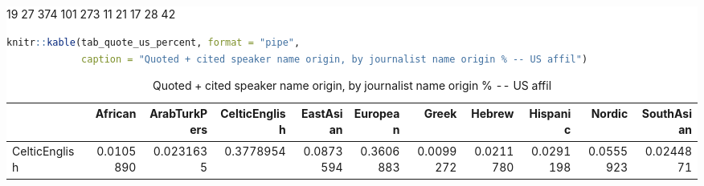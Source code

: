 <td align="right">19</td>
<td align="right">27</td>
<td align="right">374</td>
<td align="right">101</td>
<td align="right">273</td>
<td align="right">11</td>
<td align="right">21</td>
<td align="right">17</td>
<td align="right">28</td>
<td align="right">42</td>
</tr>
</tbody>
</table>

``` r
knitr::kable(tab_quote_us_percent, format = "pipe", 
             caption = "Quoted + cited speaker name origin, by journalist name origin % -- US affil")
```

<table style="width:100%;">
<caption>Quoted + cited speaker name origin, by journalist name origin % -- US affil</caption>
<colgroup>
<col width="11%" />
<col width="8%" />
<col width="10%" />
<col width="11%" />
<col width="8%" />
<col width="8%" />
<col width="8%" />
<col width="8%" />
<col width="8%" />
<col width="8%" />
<col width="9%" />
</colgroup>
<thead>
<tr class="header">
<th align="left"></th>
<th align="right">African</th>
<th align="right">ArabTurkPers</th>
<th align="right">CelticEnglish</th>
<th align="right">EastAsian</th>
<th align="right">European</th>
<th align="right">Greek</th>
<th align="right">Hebrew</th>
<th align="right">Hispanic</th>
<th align="right">Nordic</th>
<th align="right">SouthAsian</th>
</tr>
</thead>
<tbody>
<tr class="odd">
<td align="left">CelticEnglish</td>
<td align="right">0.0105890</td>
<td align="right">0.0231635</td>
<td align="right">0.3778954</td>
<td align="right">0.0873594</td>
<td align="right">0.3606883</td>
<td align="right">0.0099272</td>
<td align="right">0.0211780</td>
<td align="right">0.0291198</td>
<td align="right">0.0555923</td>
<td align="right">0.0244871</td>
</tr>
<tr class="even">